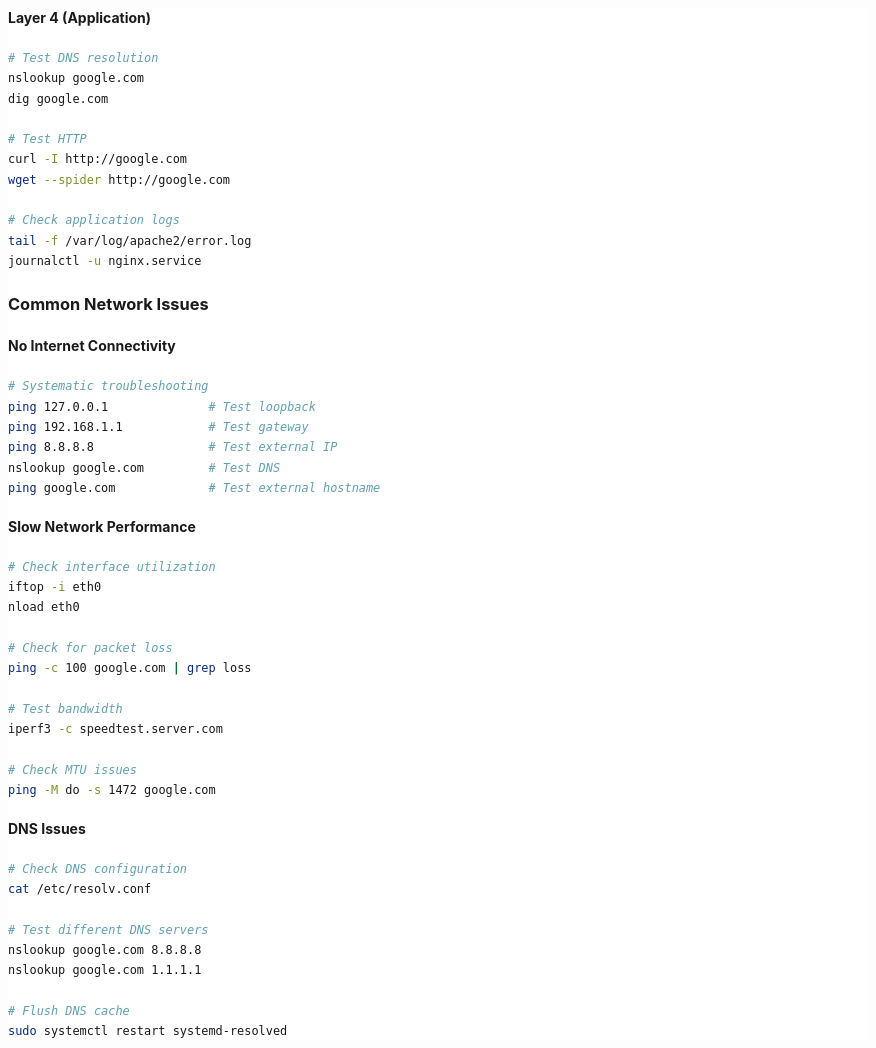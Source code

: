 #### **Layer 4 (Application)**
```bash
# Test DNS resolution
nslookup google.com
dig google.com

# Test HTTP
curl -I http://google.com
wget --spider http://google.com

# Check application logs
tail -f /var/log/apache2/error.log
journalctl -u nginx.service
```

### **Common Network Issues**

#### **No Internet Connectivity**
```bash
# Systematic troubleshooting
ping 127.0.0.1              # Test loopback
ping 192.168.1.1            # Test gateway
ping 8.8.8.8                # Test external IP
nslookup google.com         # Test DNS
ping google.com             # Test external hostname
```

#### **Slow Network Performance**
```bash
# Check interface utilization
iftop -i eth0
nload eth0

# Check for packet loss
ping -c 100 google.com | grep loss

# Test bandwidth
iperf3 -c speedtest.server.com

# Check MTU issues
ping -M do -s 1472 google.com
```

#### **DNS Issues**
```bash
# Check DNS configuration
cat /etc/resolv.conf

# Test different DNS servers
nslookup google.com 8.8.8.8
nslookup google.com 1.1.1.1

# Flush DNS cache
sudo systemctl restart systemd-resolved
```
